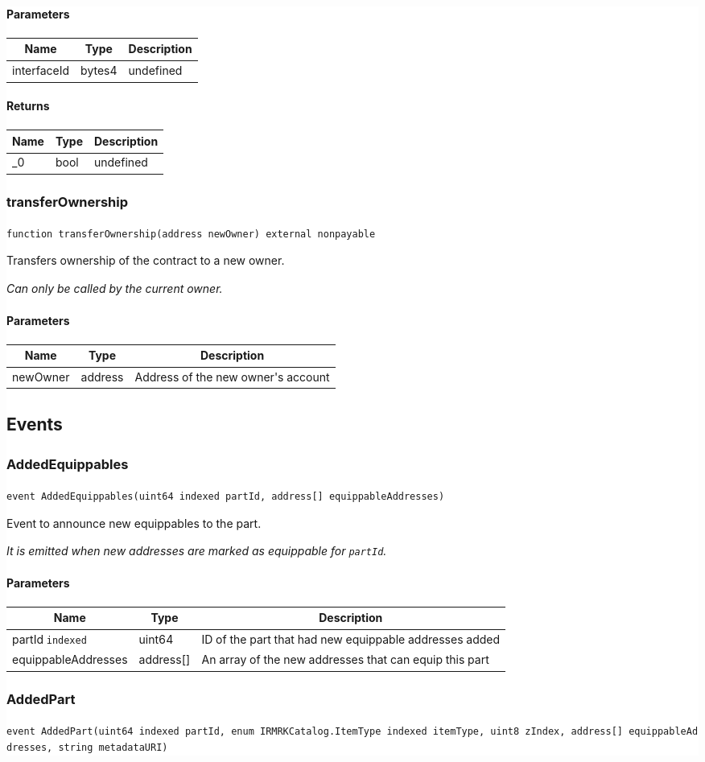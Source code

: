 #### Parameters

| Name | Type | Description |
|---|---|---|
| interfaceId | bytes4 | undefined |

#### Returns

| Name | Type | Description |
|---|---|---|
| _0 | bool | undefined |

### transferOwnership

```solidity
function transferOwnership(address newOwner) external nonpayable
```

Transfers ownership of the contract to a new owner.

*Can only be called by the current owner.*

#### Parameters

| Name | Type | Description |
|---|---|---|
| newOwner | address | Address of the new owner&#39;s account |



## Events

### AddedEquippables

```solidity
event AddedEquippables(uint64 indexed partId, address[] equippableAddresses)
```

Event to announce new equippables to the part.

*It is emitted when new addresses are marked as equippable for `partId`.*

#### Parameters

| Name | Type | Description |
|---|---|---|
| partId `indexed` | uint64 | ID of the part that had new equippable addresses added |
| equippableAddresses  | address[] | An array of the new addresses that can equip this part |

### AddedPart

```solidity
event AddedPart(uint64 indexed partId, enum IRMRKCatalog.ItemType indexed itemType, uint8 zIndex, address[] equippableAddresses, string metadataURI)
```
